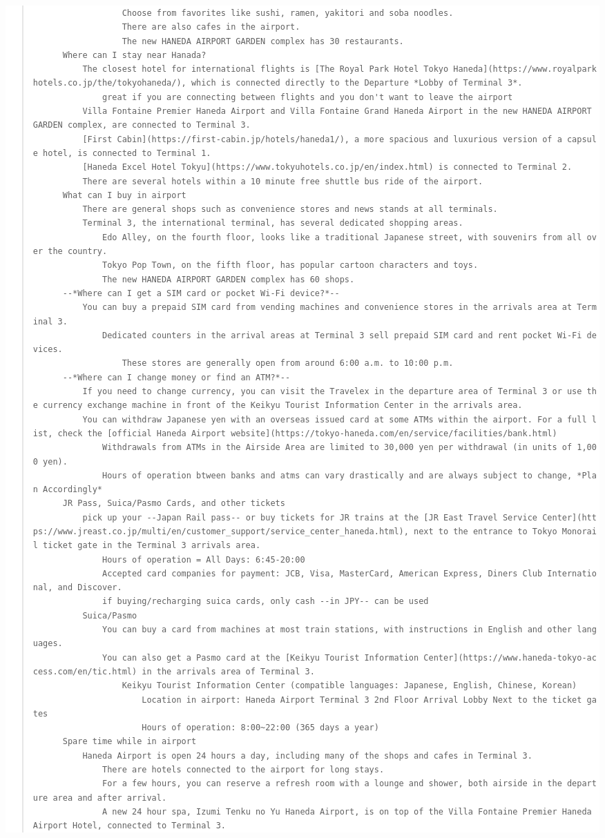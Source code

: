 > 						Choose from favorites like sushi, ramen, yakitori and soba noodles.
> 						There are also cafes in the airport.
> 						The new HANEDA AIRPORT GARDEN complex has 30 restaurants.
> 			Where can I stay near Hanada?
> 				The closest hotel for international flights is [The Royal Park Hotel Tokyo Haneda](https://www.royalparkhotels.co.jp/the/tokyohaneda/), which is connected directly to the Departure *Lobby of Terminal 3*.
> 					great if you are connecting between flights and you don't want to leave the airport
> 				Villa Fontaine Premier Haneda Airport and Villa Fontaine Grand Haneda Airport in the new HANEDA AIRPORT GARDEN complex, are connected to Terminal 3.
> 				[First Cabin](https://first-cabin.jp/hotels/haneda1/), a more spacious and luxurious version of a capsule hotel, is connected to Terminal 1.
> 				[Haneda Excel Hotel Tokyu](https://www.tokyuhotels.co.jp/en/index.html) is connected to Terminal 2.
> 				There are several hotels within a 10 minute free shuttle bus ride of the airport.
> 			What can I buy in airport
> 				There are general shops such as convenience stores and news stands at all terminals.
> 				Terminal 3, the international terminal, has several dedicated shopping areas.
> 					Edo Alley, on the fourth floor, looks like a traditional Japanese street, with souvenirs from all over the country.
> 					Tokyo Pop Town, on the fifth floor, has popular cartoon characters and toys.
> 					The new HANEDA AIRPORT GARDEN complex has 60 shops.
> 			--*Where can I get a SIM card or pocket Wi-Fi device?*--
> 				You can buy a prepaid SIM card from vending machines and convenience stores in the arrivals area at Terminal 3.
> 					Dedicated counters in the arrival areas at Terminal 3 sell prepaid SIM card and rent pocket Wi-Fi devices.
> 						These stores are generally open from around 6:00 a.m. to 10:00 p.m.
> 			--*Where can I change money or find an ATM?*--
> 				If you need to change currency, you can visit the Travelex in the departure area of Terminal 3 or use the currency exchange machine in front of the Keikyu Tourist Information Center in the arrivals area.
> 				You can withdraw Japanese yen with an overseas issued card at some ATMs within the airport. For a full list, check the [official Haneda Airport website](https://tokyo-haneda.com/en/service/facilities/bank.html)
> 					Withdrawals from ATMs in the Airside Area are limited to 30,000 yen per withdrawal (in units of 1,000 yen).
> 					Hours of operation btween banks and atms can vary drastically and are always subject to change, *Plan Accordingly*
> 			JR Pass, Suica/Pasmo Cards, and other tickets
> 				pick up your --Japan Rail pass-- or buy tickets for JR trains at the [JR East Travel Service Center](https://www.jreast.co.jp/multi/en/customer_support/service_center_haneda.html), next to the entrance to Tokyo Monorail ticket gate in the Terminal 3 arrivals area.
> 					Hours of operation = All Days: 6:45-20:00
> 					Accepted card companies for payment: JCB, Visa, MasterCard, American Express, Diners Club International, and Discover.
> 					if buying/recharging suica cards, only cash --in JPY-- can be used
> 				Suica/Pasmo
> 					You can buy a card from machines at most train stations, with instructions in English and other languages. 
> 					You can also get a Pasmo card at the [Keikyu Tourist Information Center](https://www.haneda-tokyo-access.com/en/tic.html) in the arrivals area of Terminal 3.
> 						Keikyu Tourist Information Center (compatible languages: Japanese, English, Chinese, Korean)
> 							Location in airport: Haneda Airport Terminal 3 2nd Floor Arrival Lobby Next to the ticket gates
> 							Hours of operation: 8:00~22:00 (365 days a year)
> 			Spare time while in airport
> 				Haneda Airport is open 24 hours a day, including many of the shops and cafes in Terminal 3.
> 					There are hotels connected to the airport for long stays.
> 					For a few hours, you can reserve a refresh room with a lounge and shower, both airside in the departure area and after arrival.
> 					A new 24 hour spa, Izumi Tenku no Yu Haneda Airport, is on top of the Villa Fontaine Premier Haneda Airport Hotel, connected to Terminal 3.